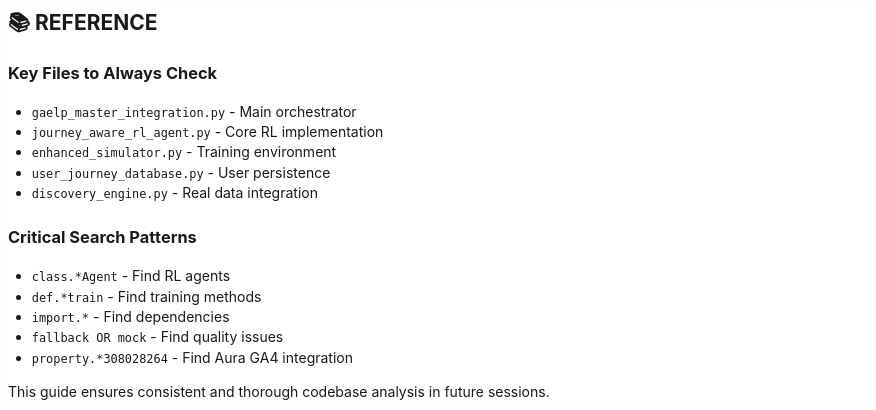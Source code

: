 
## 📚 REFERENCE

### **Key Files to Always Check**
- `gaelp_master_integration.py` - Main orchestrator
- `journey_aware_rl_agent.py` - Core RL implementation  
- `enhanced_simulator.py` - Training environment
- `user_journey_database.py` - User persistence
- `discovery_engine.py` - Real data integration

### **Critical Search Patterns**
- `class.*Agent` - Find RL agents
- `def.*train` - Find training methods
- `import.*` - Find dependencies
- `fallback OR mock` - Find quality issues
- `property.*308028264` - Find Aura GA4 integration

This guide ensures consistent and thorough codebase analysis in future sessions.
